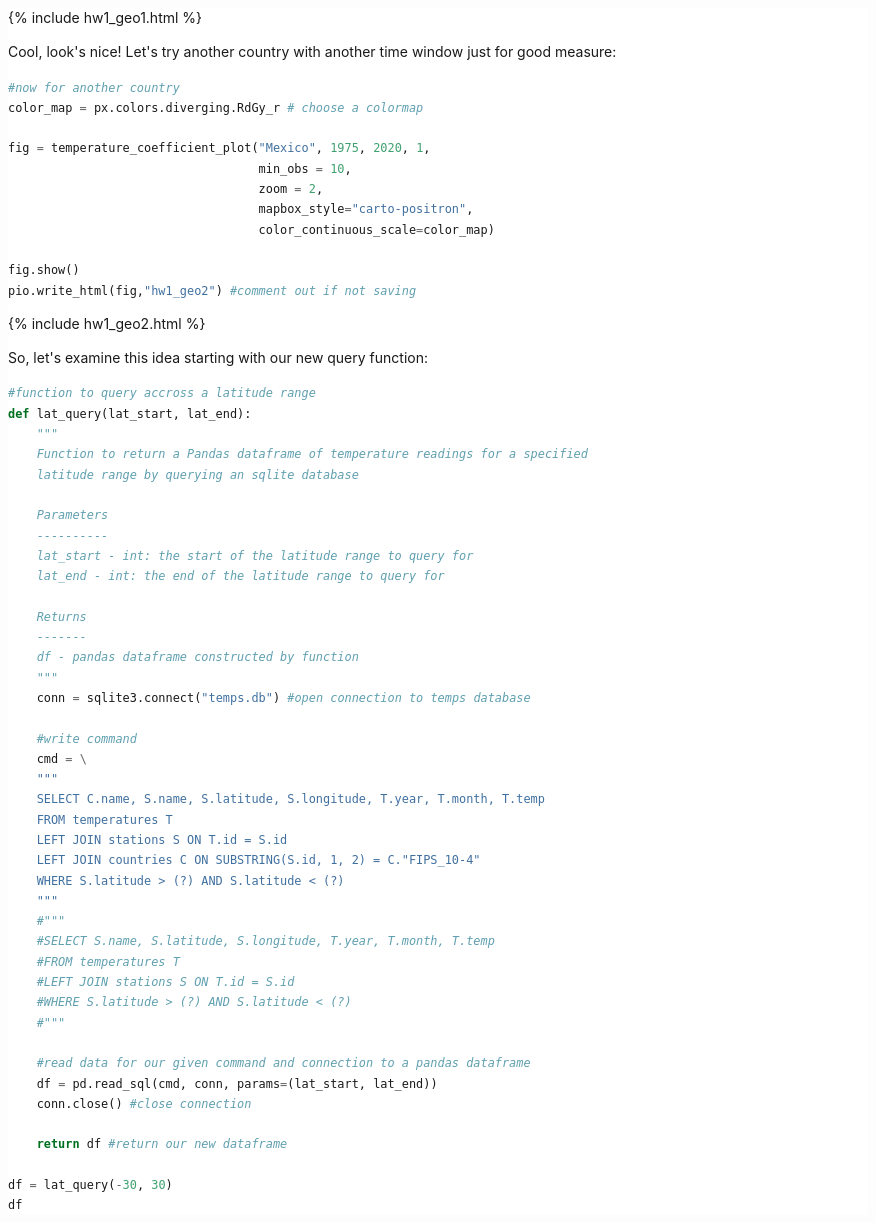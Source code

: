 {% include hw1_geo1.html %}

Cool, look's nice! Let's try another country with another time window just for good measure: 


```python
#now for another country
color_map = px.colors.diverging.RdGy_r # choose a colormap

fig = temperature_coefficient_plot("Mexico", 1975, 2020, 1, 
                                   min_obs = 10,
                                   zoom = 2,
                                   mapbox_style="carto-positron",
                                   color_continuous_scale=color_map)

fig.show()
pio.write_html(fig,"hw1_geo2") #comment out if not saving
```

{% include hw1_geo2.html %}

So, let's examine this idea starting with our new query function:


```python
#function to query accross a latitude range
def lat_query(lat_start, lat_end):
    """
    Function to return a Pandas dataframe of temperature readings for a specified
    latitude range by querying an sqlite database
    
    Parameters
    ----------
    lat_start - int: the start of the latitude range to query for
    lat_end - int: the end of the latitude range to query for
    
    Returns
    -------
    df - pandas dataframe constructed by function
    """
    conn = sqlite3.connect("temps.db") #open connection to temps database
    
    #write command 
    cmd = \
    """
    SELECT C.name, S.name, S.latitude, S.longitude, T.year, T.month, T.temp
    FROM temperatures T
    LEFT JOIN stations S ON T.id = S.id
    LEFT JOIN countries C ON SUBSTRING(S.id, 1, 2) = C."FIPS_10-4"
    WHERE S.latitude > (?) AND S.latitude < (?) 
    """
    #"""
    #SELECT S.name, S.latitude, S.longitude, T.year, T.month, T.temp
    #FROM temperatures T
    #LEFT JOIN stations S ON T.id = S.id
    #WHERE S.latitude > (?) AND S.latitude < (?)
    #"""
    
    #read data for our given command and connection to a pandas dataframe
    df = pd.read_sql(cmd, conn, params=(lat_start, lat_end))
    conn.close() #close connection
    
    return df #return our new dataframe

df = lat_query(-30, 30)
df
```
